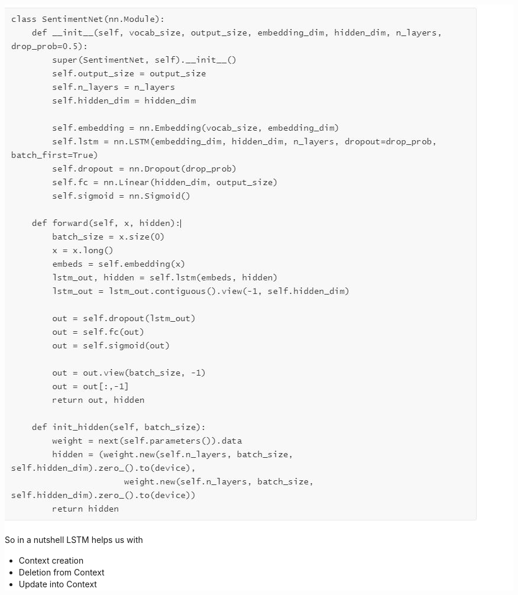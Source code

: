 ![image](https://github.com/amitkml/END-NLP-Projects/blob/main/GRU-AttentionNetwork-Basic/resources/LSTM_Pytorch.JPG?raw=true)

```

```

So in a nutshell LSTM helps us with

- Context creation
- Deletion from Context
- Update into Context

